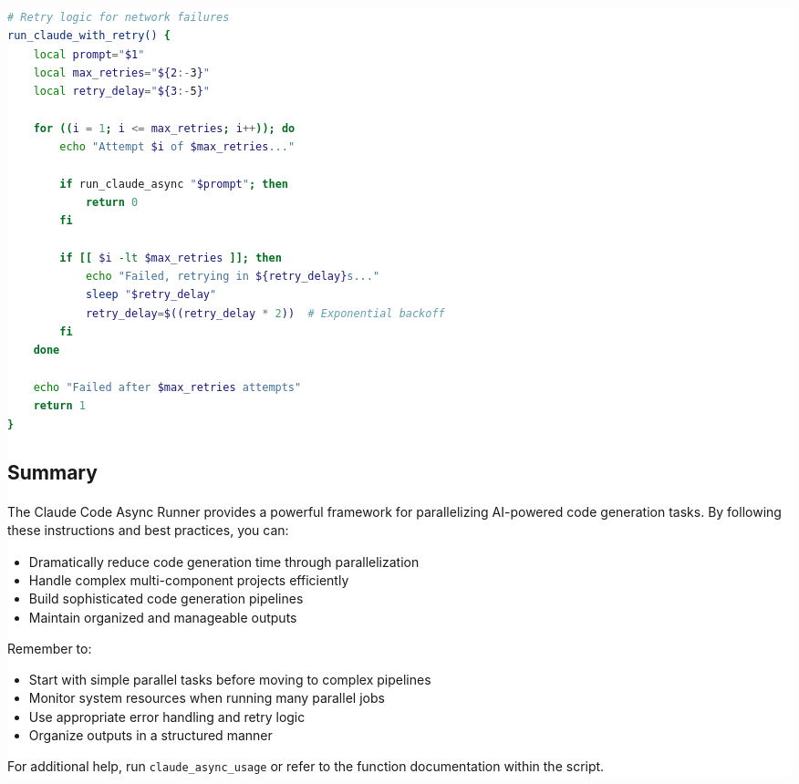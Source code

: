 ```bash
# Retry logic for network failures
run_claude_with_retry() {
    local prompt="$1"
    local max_retries="${2:-3}"
    local retry_delay="${3:-5}"
    
    for ((i = 1; i <= max_retries; i++)); do
        echo "Attempt $i of $max_retries..."
        
        if run_claude_async "$prompt"; then
            return 0
        fi
        
        if [[ $i -lt $max_retries ]]; then
            echo "Failed, retrying in ${retry_delay}s..."
            sleep "$retry_delay"
            retry_delay=$((retry_delay * 2))  # Exponential backoff
        fi
    done
    
    echo "Failed after $max_retries attempts"
    return 1
}
```

## Summary

The Claude Code Async Runner provides a powerful framework for parallelizing AI-powered code generation tasks. By following these instructions and best practices, you can:

- Dramatically reduce code generation time through parallelization
- Handle complex multi-component projects efficiently
- Build sophisticated code generation pipelines
- Maintain organized and manageable outputs

Remember to:
- Start with simple parallel tasks before moving to complex pipelines
- Monitor system resources when running many parallel jobs
- Use appropriate error handling and retry logic
- Organize outputs in a structured manner

For additional help, run `claude_async_usage` or refer to the function documentation within the script.